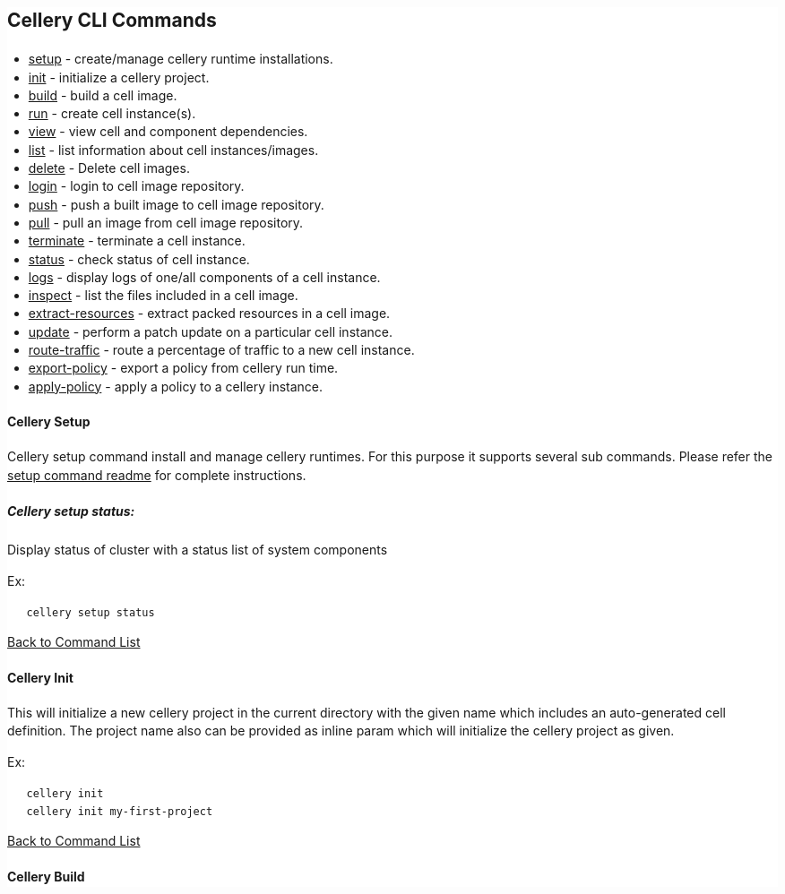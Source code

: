 ## Cellery CLI Commands

* [setup](#cellery-setup) - create/manage cellery runtime installations.
* [init](#cellery-init) - initialize a cellery project.
* [build](#cellery-build) - build a cell image.
* [run](#cellery-run) - create cell instance(s). 
* [view](#cellery-view) - view cell and component dependencies.
* [list](#cellery-list) - list information about cell instances/images.
* [delete](#cellery-delete) - Delete cell images.
* [login](#cellery-login) - login to cell image repository.
* [push](#cellery-push) - push a built image to cell image repository.
* [pull](#cellery-pull) - pull an image from cell image repository.
* [terminate](#cellery-terminate) - terminate a cell instance.
* [status](#cellery-status) - check status of cell instance.
* [logs](#cellery-logs) - display logs of one/all components of a cell instance.
* [inspect](#cellery-inspect) - list the files included in a cell image. 
* [extract-resources](#cellery-extract-resources) - extract packed resources in a cell image.
* [update](#cellery-update) - perform a patch update on a particular cell instance.
* [route-traffic](#cellery-route-traffic) - route a percentage of traffic to a new cell instance.
* [export-policy](#cellery-export-policy) - export a policy from cellery run time.
* [apply-policy](#cellery-apply-policy) - apply a policy to a cellery instance.

#### Cellery Setup
Cellery setup command install and manage cellery runtimes. For this purpose it supports several sub commands. Please 
refer the [setup command readme](cli-setup-command.md) for complete instructions.

##### Cellery setup status:

Display status of cluster with a status list of system components

Ex:

 ```
    cellery setup status
 ```

[Back to Command List](#cellery-cli-commands)

#### Cellery Init

This will initialize a new cellery project in the current directory with the given name which includes an auto-generated cell definition. 
The project name also can be provided as inline param which will initialize the cellery project as given.

Ex:

 ```
    cellery init 
    cellery init my-first-project
 ```
 
[Back to Command List](#cellery-cli-commands)

#### Cellery Build

